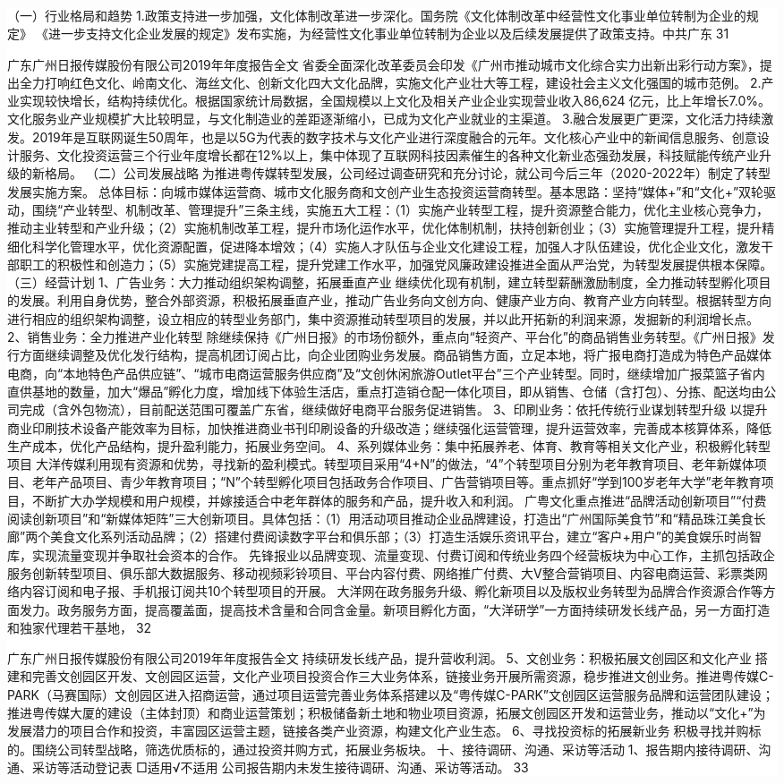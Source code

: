 （一）行业格局和趋势
1.政策支持进一步加强，文化体制改革进一步深化。国务院《文化体制改革中经营性文化事业单位转制为企业的规定》
《进一步支持文化企业发展的规定》发布实施，为经营性文化事业单位转制为企业以及后续发展提供了政策支持。中共广东
31

广东广州日报传媒股份有限公司2019年年度报告全文
省委全面深化改革委员会印发《广州市推动城市文化综合实力出新出彩行动方案》，提出全力打响红色文化、岭南文化、海丝文化、创新文化四大文化品牌，实施文化产业壮大等工程，建设社会主义文化强国的城市范例。
2.产业实现较快增长，结构持续优化。根据国家统计局数据，全国规模以上文化及相关产业企业实现营业收入86,624
亿元，比上年增长7.0%。文化服务业产业规模扩大比较明显，与文化制造业的差距逐渐缩小，已成为文化产业就业的主渠道。
3.融合发展更广更深，文化活力持续激发。2019年是互联网诞生50周年，也是以5G为代表的数字技术与文化产业进行深度融合的元年。文化核心产业中的新闻信息服务、创意设计服务、文化投资运营三个行业年度增长都在12%以上，集中体现了互联网科技因素催生的各种文化新业态强劲发展，科技赋能传统产业升级的新格局。
（二）公司发展战略
为推进粤传媒转型发展，公司经过调查研究和充分讨论，就公司今后三年（2020-2022年）制定了转型发展实施方案。
总体目标：向城市媒体运营商、城市文化服务商和文创产业生态投资运营商转型。基本思路：坚持“媒体+”和“文化+”双轮驱动，围绕“产业转型、机制改革、管理提升”三条主线，实施五大工程：（1）实施产业转型工程，提升资源整合能力，优化主业核心竞争力，推动主业转型和产业升级；（2）实施机制改革工程，提升市场化运作水平，优化体制机制，扶持创新创业；（3）实施管理提升工程，提升精细化科学化管理水平，优化资源配置，促进降本增效；（4）实施人才队伍与企业文化建设工程，加强人才队伍建设，优化企业文化，激发干部职工的积极性和创造力；（5）实施党建提高工程，提升党建工作水平，加强党风廉政建设推进全面从严治党，为转型发展提供根本保障。
（三）经营计划
1、广告业务：大力推动组织架构调整，拓展垂直产业
继续优化现有机制，建立转型薪酬激励制度，全力推动转型孵化项目的发展。利用自身优势，整合外部资源，积极拓展垂直产业，推动广告业务向文创方向、健康产业方向、教育产业方向转型。根据转型方向进行相应的组织架构调整，设立相应的转型业务部门，集中资源推动转型项目的发展，并以此开拓新的利润来源，发掘新的利润增长点。
2、销售业务：全力推进产业化转型
除继续保持《广州日报》的市场份额外，重点向“轻资产、平台化”的商品销售业务转型。《广州日报》发行方面继续调整及优化发行结构，提高机团订阅占比，向企业团购业务发展。商品销售方面，立足本地，将广报电商打造成为特色产品媒体电商，向“本地特色产品供应链”、“城市电商运营服务供应商”及“文创休闲旅游Outlet平台”三个产业转型。同时，继续增加广报菜篮子省内直供基地的数量，加大“爆品”孵化力度，增加线下体验生活店，重点打造销仓配一体化项目，即从销售、仓储（含打包）、分拣、配送均由公司完成（含外包物流），目前配送范围可覆盖广东省，继续做好电商平台服务促进销售。
3、印刷业务：依托传统行业谋划转型升级
以提升商业印刷技术设备产能效率为目标，加快推进商业书刊印刷设备的升级改造；继续强化运营管理，提升运营效率，完善成本核算体系，降低生产成本，优化产品结构，提升盈利能力，拓展业务空间。
4、系列媒体业务：集中拓展养老、体育、教育等相关文化产业，积极孵化转型项目
大洋传媒利用现有资源和优势，寻找新的盈利模式。转型项目采用“4+N”的做法，“4”个转型项目分别为老年教育项目、老年新媒体项目、老年产品项目、青少年教育项目；“N”个转型孵化项目包括政务合作项目、广告营销项目等。重点抓好“学到100岁老年大学”老年教育项目，不断扩大办学规模和用户规模，并嫁接适合中老年群体的服务和产品，提升收入和利润。
广粤文化重点推进“品牌活动创新项目”“付费阅读创新项目”和“新媒体矩阵”三大创新项目。具体包括：（1）用活动项目推动企业品牌建设，打造出“广州国际美食节”和“精品珠江美食长廊”两个美食文化系列活动品牌；（2）搭建付费阅读数字平台和俱乐部；（3）打造生活娱乐资讯平台，建立“客户+用户”的美食娱乐时尚智库，实现流量变现并争取社会资本的合作。
先锋报业以品牌变现、流量变现、付费订阅和传统业务四个经营板块为中心工作，主抓包括政企服务创新转型项目、俱乐部大数据服务、移动视频彩铃项目、平台内容付费、网络推广付费、大V整合营销项目、内容电商运营、彩票类网络内容订阅和电子报、手机报订阅共10个转型项目的开展。
大洋网在政务服务升级、孵化新项目以及版权业务转型为品牌合作资源合作等方面发力。政务服务方面，提高覆盖面，提高技术含量和合同含金量。新项目孵化方面，“大洋研学”一方面持续研发长线产品，另一方面打造和独家代理若干基地，
32

广东广州日报传媒股份有限公司2019年年度报告全文
持续研发长线产品，提升营收利润。
5、文创业务：积极拓展文创园区和文化产业
搭建和完善文创园区开发、文创园区运营，文化产业项目投资合作三大业务体系，链接业务开展所需资源，稳步推进文创业务。推进粤传媒C-PARK（马赛国际）文创园区进入招商运营，通过项目运营完善业务体系搭建以及“粤传媒C-PARK”文创园区运营服务品牌和运营团队建设；推进粤传媒大厦的建设（主体封顶）和商业运营策划；积极储备新土地和物业项目资源，拓展文创园区开发和运营业务，推动以“文化+”为发展潜力的项目合作和投资，丰富园区运营主题，链接各类产业资源，构建文化产业生态。
6、寻找投资标的拓展新业务
积极寻找并购标的。围绕公司转型战略，筛选优质标的，通过投资并购方式，拓展业务板块。
十、接待调研、沟通、采访等活动
1、报告期内接待调研、沟通、采访等活动登记表
□适用√不适用
公司报告期内未发生接待调研、沟通、采访等活动。
33
